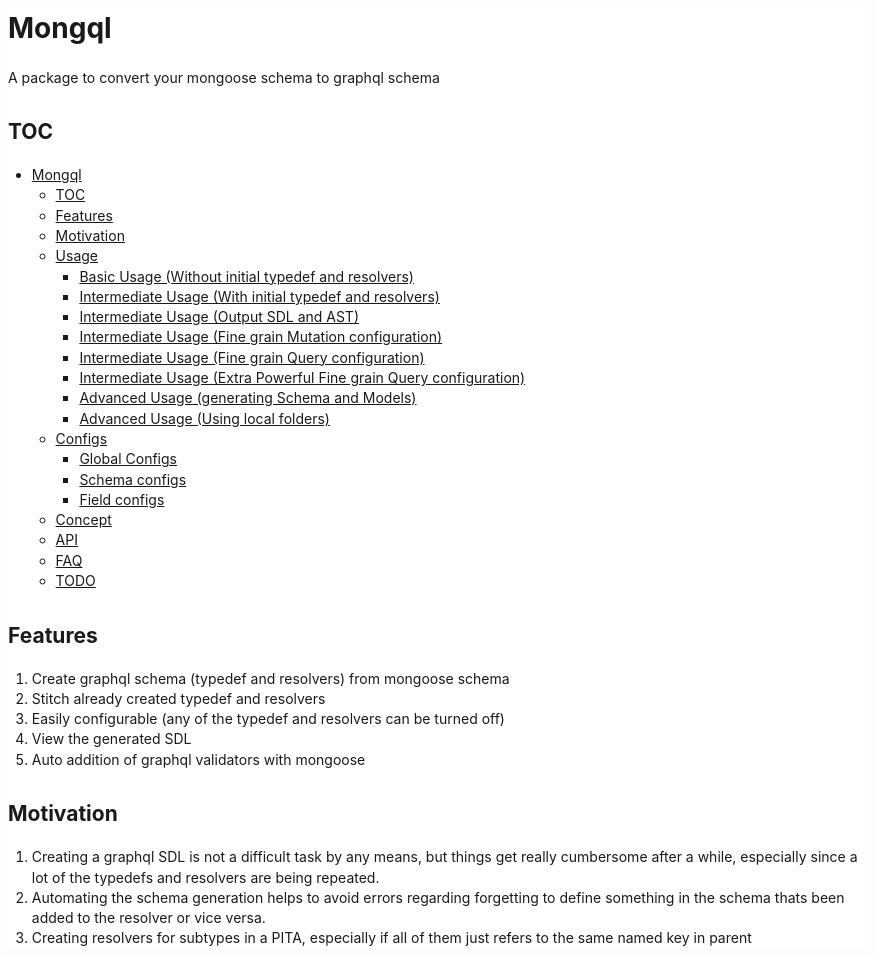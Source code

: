 # Mongql

A package to convert your mongoose schema to graphql schema

## TOC

- [Mongql](#mongql)
  - [TOC](#toc)
  - [Features](#features)
  - [Motivation](#motivation)
  - [Usage](#usage)
    - [Basic Usage (Without initial typedef and resolvers)](#basic-usage-without-initial-typedef-and-resolvers)
    - [Intermediate Usage (With initial typedef and resolvers)](#intermediate-usage-with-initial-typedef-and-resolvers)
    - [Intermediate Usage (Output SDL and AST)](#intermediate-usage-output-sdl-and-ast)
    - [Intermediate Usage (Fine grain Mutation configuration)](#intermediate-usage-fine-grain-mutation-configuration)
    - [Intermediate Usage (Fine grain Query configuration)](#intermediate-usage-fine-grain-query-configuration)
    - [Intermediate Usage (Extra Powerful Fine grain Query configuration)](#intermediate-usage-extra-powerful-fine-grain-query-configuration)
    - [Advanced Usage (generating Schema and Models)](#advanced-usage-generating-schema-and-models)
    - [Advanced Usage (Using local folders)](#advanced-usage-using-local-folders)
  - [Configs](#configs)
    - [Global Configs](#global-configs)
    - [Schema configs](#schema-configs)
    - [Field configs](#field-configs)
  - [Concept](#concept)
  - [API](#api)
  - [FAQ](#faq)
  - [TODO](#todo)

## Features

1. Create graphql schema (typedef and resolvers) from mongoose schema
2. Stitch already created typedef and resolvers
3. Easily configurable (any of the typedef and resolvers can be turned off)
4. View the generated SDL
5. Auto addition of graphql validators with mongoose

## Motivation

1. Creating a graphql SDL is not a difficult task by any means, but things get really cumbersome after a while, especially since a lot of the typedefs and resolvers are being repeated.
2. Automating the schema generation helps to avoid errors regarding forgetting to define something in the schema thats been added to the resolver or vice versa.
3. Creating resolvers for subtypes in a PITA, especially if all of them just refers to the same named key in parent
